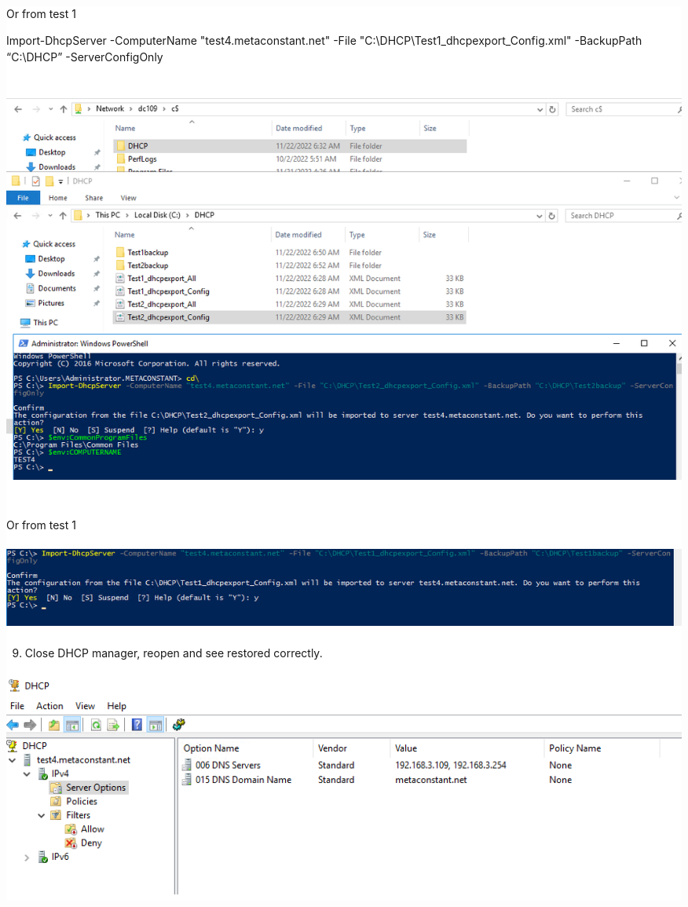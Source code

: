 Or from test 1

Import-DhcpServer -ComputerName "test4.metaconstant.net" -File
"C:\DHCP\Test1_dhcpexport_Config.xml" -BackupPath “C:\DHCP”
-ServerConfigOnly

<img src="./images/media/image9.png"
style="width:10in;height:5.65208in" />

Or from test 1

<img src="./images/media/image10.png"
style="width:10in;height:1.14653in" />

9.  Close DHCP manager, reopen and see restored correctly.

<img src="./images/media/image11.png"
style="width:9.13542in;height:2.96875in" />
